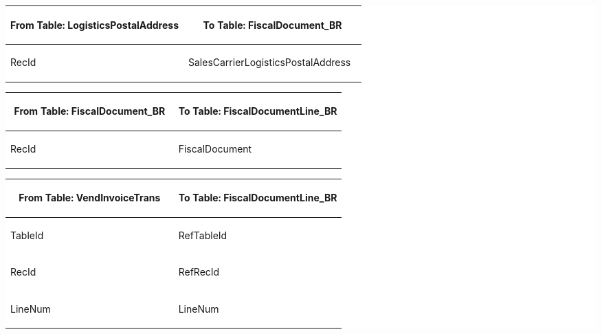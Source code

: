 
<table>
<colgroup>
<col style="width: 50%" />
<col style="width: 50%" />
</colgroup>
<thead>
<tr class="header">
<th><p>From Table: LogisticsPostalAddress</p></th>
<th><p>To Table: FiscalDocument_BR</p></th>
</tr>
</thead>
<tbody>
<tr class="odd">
<td><p>RecId</p></td>
<td><p>SalesCarrierLogisticsPostalAddress</p></td>
</tr>
</tbody>
</table>


<table>
<colgroup>
<col style="width: 50%" />
<col style="width: 50%" />
</colgroup>
<thead>
<tr class="header">
<th><p>From Table: FiscalDocument_BR</p></th>
<th><p>To Table: FiscalDocumentLine_BR</p></th>
</tr>
</thead>
<tbody>
<tr class="odd">
<td><p>RecId</p></td>
<td><p>FiscalDocument</p></td>
</tr>
</tbody>
</table>


<table>
<colgroup>
<col style="width: 50%" />
<col style="width: 50%" />
</colgroup>
<thead>
<tr class="header">
<th><p>From Table: VendInvoiceTrans</p></th>
<th><p>To Table: FiscalDocumentLine_BR</p></th>
</tr>
</thead>
<tbody>
<tr class="odd">
<td><p>TableId</p></td>
<td><p>RefTableId</p></td>
</tr>
<tr class="even">
<td><p>RecId</p></td>
<td><p>RefRecId</p></td>
</tr>
<tr class="odd">
<td><p>LineNum</p></td>
<td><p>LineNum</p></td>
</tr>
<tr class="even">